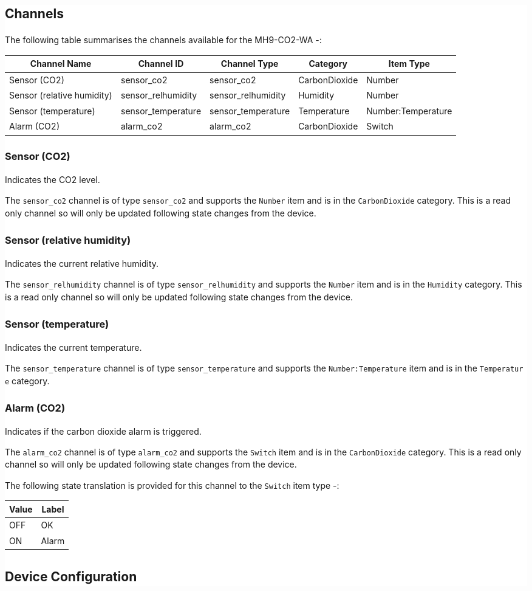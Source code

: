## Channels

The following table summarises the channels available for the MH9-CO2-WA -:

| Channel Name | Channel ID | Channel Type | Category | Item Type |
|--------------|------------|--------------|----------|-----------|
| Sensor (CO2) | sensor_co2 | sensor_co2 | CarbonDioxide | Number | 
| Sensor (relative humidity) | sensor_relhumidity | sensor_relhumidity | Humidity | Number | 
| Sensor (temperature) | sensor_temperature | sensor_temperature | Temperature | Number:Temperature | 
| Alarm (CO2) | alarm_co2 | alarm_co2 | CarbonDioxide | Switch | 

### Sensor (CO2)
Indicates the CO2 level.

The ```sensor_co2``` channel is of type ```sensor_co2``` and supports the ```Number``` item and is in the ```CarbonDioxide``` category. This is a read only channel so will only be updated following state changes from the device.

### Sensor (relative humidity)
Indicates the current relative humidity.

The ```sensor_relhumidity``` channel is of type ```sensor_relhumidity``` and supports the ```Number``` item and is in the ```Humidity``` category. This is a read only channel so will only be updated following state changes from the device.

### Sensor (temperature)
Indicates the current temperature.

The ```sensor_temperature``` channel is of type ```sensor_temperature``` and supports the ```Number:Temperature``` item and is in the ```Temperature``` category.

### Alarm (CO2)
Indicates if the carbon dioxide alarm is triggered.

The ```alarm_co2``` channel is of type ```alarm_co2``` and supports the ```Switch``` item and is in the ```CarbonDioxide``` category. This is a read only channel so will only be updated following state changes from the device.

The following state translation is provided for this channel to the ```Switch``` item type -:

| Value | Label     |
|-------|-----------|
| OFF | OK |
| ON | Alarm |



## Device Configuration
